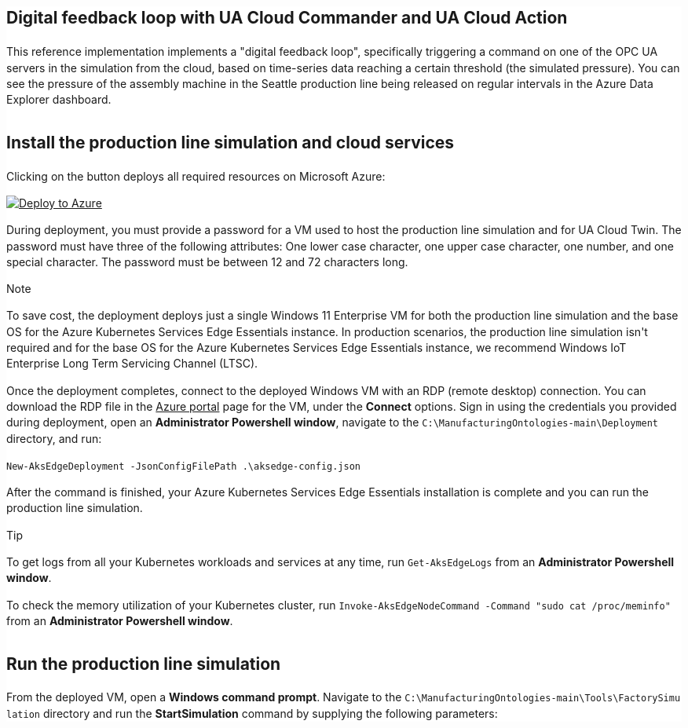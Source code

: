 
## Digital feedback loop with UA Cloud Commander and UA Cloud Action

This reference implementation implements a "digital feedback loop", specifically triggering a command on one of the OPC UA servers in the simulation from the cloud, based on time-series data reaching a certain threshold (the simulated pressure). You can see the pressure of the assembly machine in the Seattle production line being released on regular intervals in the Azure Data Explorer dashboard.


## Install the production line simulation and cloud services

Clicking on the button deploys all required resources on Microsoft Azure:

[![Deploy to Azure](https://aka.ms/deploytoazurebutton)](https://portal.azure.com/#create/Microsoft.Template/uri/https%3A%2F%2Fraw.githubusercontent.com%2Fdigitaltwinconsortium%2FManufacturingOntologies%2Fmain%2FDeployment%2Farm.json)

During deployment, you must provide a password for a VM used to host the production line simulation and for UA Cloud Twin. The password must have three of the following attributes: One lower case character, one upper case character, one number, and one special character. The password must be between 12 and 72 characters long.

> [!NOTE]
> To save cost, the deployment deploys just a single Windows 11 Enterprise VM for both the production line simulation and the base OS for the Azure Kubernetes Services Edge Essentials instance. In production scenarios, the production line simulation isn't required and for the base OS for the Azure Kubernetes Services Edge Essentials instance, we recommend Windows IoT Enterprise Long Term Servicing Channel (LTSC).

Once the deployment completes, connect to the deployed Windows VM with an RDP (remote desktop) connection. You can download the RDP file in the [Azure portal](https://portal.azure.com) page for the VM, under the **Connect** options. Sign in using the credentials you provided during deployment, open an **Administrator Powershell window**, navigate to the `C:\ManufacturingOntologies-main\Deployment` directory, and run:

```azurepowershell
New-AksEdgeDeployment -JsonConfigFilePath .\aksedge-config.json
```

After the command is finished, your Azure Kubernetes Services Edge Essentials installation is complete and you can run the production line simulation.

> [!TIP]
> To get logs from all your Kubernetes workloads and services at any time, run `Get-AksEdgeLogs` from an **Administrator Powershell window**.
> 
> To check the memory utilization of your Kubernetes cluster, run `Invoke-AksEdgeNodeCommand -Command "sudo cat /proc/meminfo"` from an **Administrator Powershell window**.


## Run the production line simulation

From the deployed VM, open a **Windows command prompt**. Navigate to the `C:\ManufacturingOntologies-main\Tools\FactorySimulation` directory and run the **StartSimulation** command by supplying the following parameters:
